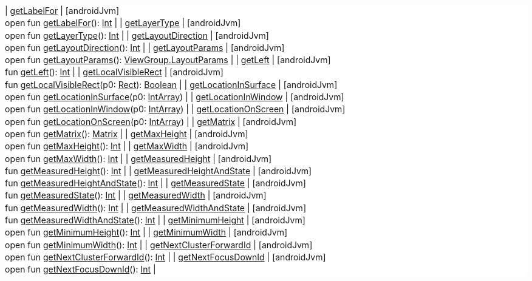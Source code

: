 | [getLabelFor](../-scaffold-view/index.md#1356091121%2FFunctions%2F-416046473) | [androidJvm]<br>open fun [getLabelFor](../-scaffold-view/index.md#1356091121%2FFunctions%2F-416046473)(): [Int](https://kotlinlang.org/api/latest/jvm/stdlib/kotlin/-int/index.html) |
| [getLayerType](../-scaffold-view/index.md#-2055826359%2FFunctions%2F-416046473) | [androidJvm]<br>open fun [getLayerType](../-scaffold-view/index.md#-2055826359%2FFunctions%2F-416046473)(): [Int](https://kotlinlang.org/api/latest/jvm/stdlib/kotlin/-int/index.html) |
| [getLayoutDirection](../-scaffold-view/index.md#282938111%2FFunctions%2F-416046473) | [androidJvm]<br>open fun [getLayoutDirection](../-scaffold-view/index.md#282938111%2FFunctions%2F-416046473)(): [Int](https://kotlinlang.org/api/latest/jvm/stdlib/kotlin/-int/index.html) |
| [getLayoutParams](../-scaffold-view/index.md#-1298141514%2FFunctions%2F-416046473) | [androidJvm]<br>open fun [getLayoutParams](../-scaffold-view/index.md#-1298141514%2FFunctions%2F-416046473)(): [ViewGroup.LayoutParams](https://developer.android.com/reference/kotlin/android/view/ViewGroup.LayoutParams.html) |
| [getLeft](../-scaffold-view/index.md#1075457247%2FFunctions%2F-416046473) | [androidJvm]<br>fun [getLeft](../-scaffold-view/index.md#1075457247%2FFunctions%2F-416046473)(): [Int](https://kotlinlang.org/api/latest/jvm/stdlib/kotlin/-int/index.html) |
| [getLocalVisibleRect](../-scaffold-view/index.md#-363869121%2FFunctions%2F-416046473) | [androidJvm]<br>fun [getLocalVisibleRect](../-scaffold-view/index.md#-363869121%2FFunctions%2F-416046473)(p0: [Rect](https://developer.android.com/reference/kotlin/android/graphics/Rect.html)): [Boolean](https://kotlinlang.org/api/latest/jvm/stdlib/kotlin/-boolean/index.html) |
| [getLocationInSurface](../-scaffold-view/index.md#-2025149622%2FFunctions%2F-416046473) | [androidJvm]<br>open fun [getLocationInSurface](../-scaffold-view/index.md#-2025149622%2FFunctions%2F-416046473)(p0: [IntArray](https://kotlinlang.org/api/latest/jvm/stdlib/kotlin/-int-array/index.html)) |
| [getLocationInWindow](../-scaffold-view/index.md#-51074993%2FFunctions%2F-416046473) | [androidJvm]<br>open fun [getLocationInWindow](../-scaffold-view/index.md#-51074993%2FFunctions%2F-416046473)(p0: [IntArray](https://kotlinlang.org/api/latest/jvm/stdlib/kotlin/-int-array/index.html)) |
| [getLocationOnScreen](../-scaffold-view/index.md#-2022757371%2FFunctions%2F-416046473) | [androidJvm]<br>open fun [getLocationOnScreen](../-scaffold-view/index.md#-2022757371%2FFunctions%2F-416046473)(p0: [IntArray](https://kotlinlang.org/api/latest/jvm/stdlib/kotlin/-int-array/index.html)) |
| [getMatrix](../-scaffold-view/index.md#-1934767067%2FFunctions%2F-416046473) | [androidJvm]<br>open fun [getMatrix](../-scaffold-view/index.md#-1934767067%2FFunctions%2F-416046473)(): [Matrix](https://developer.android.com/reference/kotlin/android/graphics/Matrix.html) |
| [getMaxHeight](index.md#-327700307%2FFunctions%2F-416046473) | [androidJvm]<br>open fun [getMaxHeight](index.md#-327700307%2FFunctions%2F-416046473)(): [Int](https://kotlinlang.org/api/latest/jvm/stdlib/kotlin/-int/index.html) |
| [getMaxWidth](index.md#1275963808%2FFunctions%2F-416046473) | [androidJvm]<br>open fun [getMaxWidth](index.md#1275963808%2FFunctions%2F-416046473)(): [Int](https://kotlinlang.org/api/latest/jvm/stdlib/kotlin/-int/index.html) |
| [getMeasuredHeight](../-scaffold-view/index.md#522686681%2FFunctions%2F-416046473) | [androidJvm]<br>fun [getMeasuredHeight](../-scaffold-view/index.md#522686681%2FFunctions%2F-416046473)(): [Int](https://kotlinlang.org/api/latest/jvm/stdlib/kotlin/-int/index.html) |
| [getMeasuredHeightAndState](../-scaffold-view/index.md#2025027839%2FFunctions%2F-416046473) | [androidJvm]<br>fun [getMeasuredHeightAndState](../-scaffold-view/index.md#2025027839%2FFunctions%2F-416046473)(): [Int](https://kotlinlang.org/api/latest/jvm/stdlib/kotlin/-int/index.html) |
| [getMeasuredState](../-scaffold-view/index.md#-1530386551%2FFunctions%2F-416046473) | [androidJvm]<br>fun [getMeasuredState](../-scaffold-view/index.md#-1530386551%2FFunctions%2F-416046473)(): [Int](https://kotlinlang.org/api/latest/jvm/stdlib/kotlin/-int/index.html) |
| [getMeasuredWidth](../-scaffold-view/index.md#-1190456332%2FFunctions%2F-416046473) | [androidJvm]<br>fun [getMeasuredWidth](../-scaffold-view/index.md#-1190456332%2FFunctions%2F-416046473)(): [Int](https://kotlinlang.org/api/latest/jvm/stdlib/kotlin/-int/index.html) |
| [getMeasuredWidthAndState](../-scaffold-view/index.md#664514842%2FFunctions%2F-416046473) | [androidJvm]<br>fun [getMeasuredWidthAndState](../-scaffold-view/index.md#664514842%2FFunctions%2F-416046473)(): [Int](https://kotlinlang.org/api/latest/jvm/stdlib/kotlin/-int/index.html) |
| [getMinimumHeight](../-scaffold-view/index.md#-1253736097%2FFunctions%2F-416046473) | [androidJvm]<br>open fun [getMinimumHeight](../-scaffold-view/index.md#-1253736097%2FFunctions%2F-416046473)(): [Int](https://kotlinlang.org/api/latest/jvm/stdlib/kotlin/-int/index.html) |
| [getMinimumWidth](../-scaffold-view/index.md#1523186350%2FFunctions%2F-416046473) | [androidJvm]<br>open fun [getMinimumWidth](../-scaffold-view/index.md#1523186350%2FFunctions%2F-416046473)(): [Int](https://kotlinlang.org/api/latest/jvm/stdlib/kotlin/-int/index.html) |
| [getNextClusterForwardId](../-scaffold-view/index.md#-1836761043%2FFunctions%2F-416046473) | [androidJvm]<br>open fun [getNextClusterForwardId](../-scaffold-view/index.md#-1836761043%2FFunctions%2F-416046473)(): [Int](https://kotlinlang.org/api/latest/jvm/stdlib/kotlin/-int/index.html) |
| [getNextFocusDownId](../-scaffold-view/index.md#1358272434%2FFunctions%2F-416046473) | [androidJvm]<br>open fun [getNextFocusDownId](../-scaffold-view/index.md#1358272434%2FFunctions%2F-416046473)(): [Int](https://kotlinlang.org/api/latest/jvm/stdlib/kotlin/-int/index.html) |